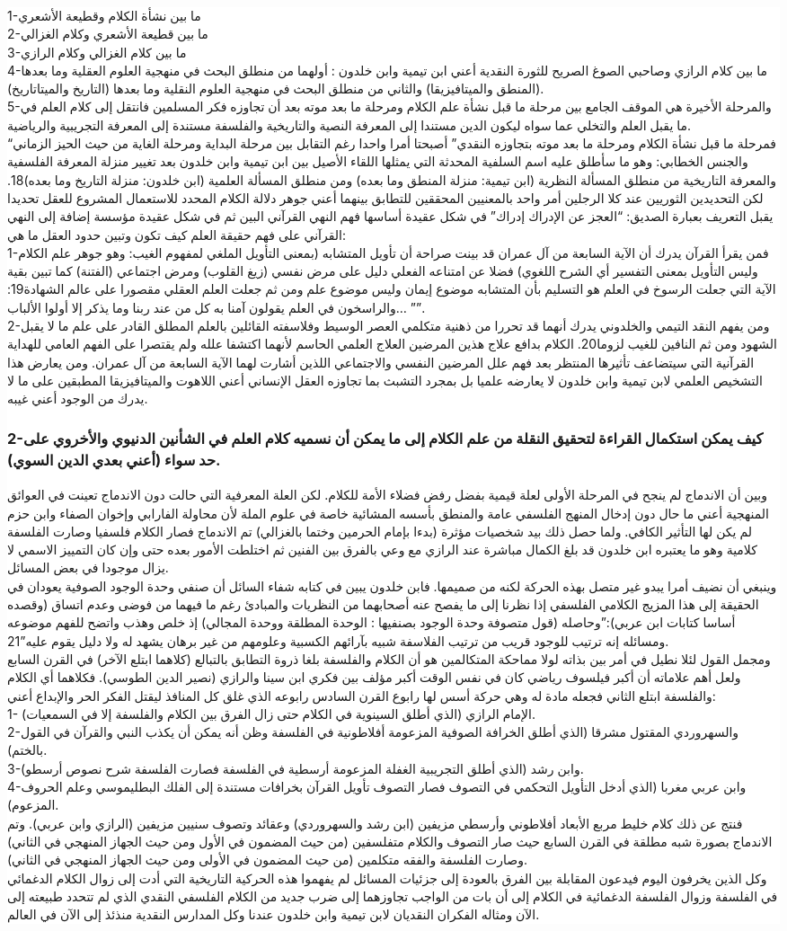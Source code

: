 1-ما بين نشأة الكلام وقطيعة الأشعري  
2-ما بين قطيعة الأشعري وكلام الغزالي  
3-ما بين كلام الغزالي وكلام الرازي  
4-ما بين كلام الرازي وصاحبي الصوغ الصريح للثورة النقدية أعني ابن تيمية وابن خلدون : أولهما من منطلق البحث في منهجية العلوم العقلية وما بعدها (المنطق والميتافيزيقا) والثاني من منطلق البحث في منهجية العلوم النقلية وما بعدها (التاريخ والميتاتاريخ).  
5-والمرحلة الأخيرة هي الموقف الجامع بين مرحلة ما قبل نشأة علم الكلام ومرحلة ما بعد موته بعد أن تجاوزه فكر المسلمين فانتقل إلى كلام العلم في ما يقبل العلم والتخلي عما سواه ليكون الدين مستندا إلى المعرفة النصية والتاريخية والفلسفة مستندة إلى المعرفة التجريبية والرياضية.  
“فمرحلة ما قبل نشأة الكلام ومرحلة ما بعد موته بتجاوزه النقدي” أصبحتا أمرا واحدا رغم التقابل بين مرحلة البداية ومرحلة الغاية من حيث الحيز الزماني والجنس الخطابي: وهو ما سأطلق عليه اسم السلفية المحدثة التي يمثلها اللقاء الأصيل بين ابن تيمية وابن خلدون بعد تغيير منزلة المعرفة الفلسفية والمعرفة التاريخية من منطلق المسألة النظرية (ابن تيمية: منزلة المنطق وما بعده) ومن منطلق المسألة العلمية (ابن خلدون: منزلة التاريخ وما بعده)18. لكن التحديدين الثوريين عند كلا الرجلين أمر واحد بالمعنيين المحققين للتطابق بينهما أعني جوهر دلالة الكلام المحدد للاستعمال المشروع للعقل تحديدا يقبل التعريف بعبارة الصديق: “العجز عن الإدراك إدراك” في شكل عقيدة أساسها فهم النهي القرآني البين ثم في شكل عقيدة مؤسسة إضافة إلى النهي القرآني على فهم حقيقة العلم كيف تكون وتبين حدود العقل ما هي:  
1-فمن يقرأ القرآن يدرك أن الآية السابعة من آل عمران قد بينت صراحة أن تأويل المتشابه (بمعنى التأويل الملغي لمفهوم الغيب: وهو جوهر علم الكلام وليس التأويل بمعنى التفسير أي الشرح اللغوي) فضلا عن امتناعه الفعلي دليل على مرض نفسي (زيغ القلوب) ومرض اجتماعي (الفتنة) كما تبين بقية الآية التي جعلت الرسوخ في العلم هو التسليم بأن المتشابه موضوع إيمان وليس موضوع علم ومن ثم جعلت العلم العقلي مقصورا على عالم الشهادة19: ” …والراسخون في العلم يقولون آمنا به كل من عند ربنا وما يذكر إلا أولوا الألباب”.  
2-ومن يفهم النقد التيمي والخلدوني يدرك أنهما قد تحررا من ذهنية متكلمي العصر الوسيط وفلاسفته القائلين بالعلم المطلق القادر على علم ما لا يقبل الشهود ومن ثم النافين للغيب لزوما20. الكلام بدافع علاج هذين المرضين العلاج العلمي الحاسم لأنهما اكتشفا علله ولم يقتصرا على الفهم العامي للهداية القرآنية التي سيتضاعف تأثيرها المنتظر بعد فهم علل المرضين النفسي والاجتماعي اللذين أشارت لهما الآية السابعة من آل عمران. ومن يعارض هذا التشخيص العلمي لابن تيمية وابن خلدون لا يعارضه علميا بل بمجرد التشبث بما تجاوزه العقل الإنساني أعني اللاهوت والميتافيزيقا المطبقين على ما لا يدرك من الوجود أعني غيبه.

### 2-كيف يمكن استكمال القراءة لتحقيق النقلة من علم الكلام إلى ما يمكن أن نسميه كلام العلم في الشأنين الدنيوي والأخروي على حد سواء (أعني بعدي الدين السوي).

وبين أن الاندماج لم ينجح في المرحلة الأولى لعلة قيمية بفضل رفض فضلاء الأمة للكلام. لكن العلة المعرفية التي حالت دون الاندماج تعينت في العوائق المنهجية أعني ما حال دون إدخال المنهج الفلسفي عامة والمنطق بأسسه المشائية خاصة في علوم الملة لأن محاولة الفارابي وإخوان الصفاء وابن حزم لم يكن لها التأثير الكافي. ولما حصل ذلك بيد شخصيات مؤثرة (بدءا بإمام الحرمين وختما بالغزالي) تم الاندماج فصار الكلام فلسفيا وصارت الفلسفة كلامية وهو ما يعتبره ابن خلدون قد بلغ الكمال مباشرة عند الرازي مع وعي بالفرق بين الفنين ثم اختلطت الأمور بعده حتى وإن كان التمييز الاسمي لا يزال موجودا في بعض المسائل.  
وينبغي أن نضيف أمرا يبدو غير متصل بهذه الحركة لكنه من صميمها. فابن خلدون يبين في كتابه شفاء السائل أن صنفي وحدة الوجود الصوفية يعودان في الحقيقة إلى هذا المزيج الكلامي الفلسفي إذا نظرنا إلى ما يفصح عنه أصحابهما من النظريات والمبادئ رغم ما فيهما من فوضى وعدم اتساق (وقصده أساسا كتابات ابن عربي):”وحاصله (قول متصوفة وحدة الوجود بصنفيها : الوحدة المطلقة ووحدة المجالي) إذ خلص وهذب واتضح للفهم موضوعه ومسائله إنه ترتيب للوجود قريب من ترتيب الفلاسفة شبيه بآرائهم الكسبية وعلومهم من غير برهان يشهد له ولا دليل يقوم عليه”21.  
ومجمل القول لئلا نطيل في أمر بين بذاته لولا مماحكة المتكالمين هو أن الكلام والفلسفة بلغا ذروة التطابق بالتبالع (كلاهما ابتلع الآخر) في القرن السابع ولعل أهم علاماته أن أكبر فيلسوف رياضي كان في نفس الوقت أكبر مؤلف بين فكري ابن سينا والرازي (نصير الدين الطوسي). فكلاهما أي الكلام والفلسفة ابتلع الثاني فجعله مادة له وهي حركة أسس لها رابوع القرن السادس رابوعه الذي غلق كل المنافذ ليقتل الفكر الحر والإبداع أعني:  
1- الإمام الرازي (الذي أطلق السينوية في الكلام حتى زال الفرق بين الكلام والفلسفة إلا في السمعيات).  
2-والسهروردي المقتول مشرقا (الذي أطلق الخرافة الصوفية المزعومة أفلاطونية في الفلسفة وظن أنه يمكن أن يكذب النبي والقرآن في القول بالختم).  
3-وابن رشد (الذي أطلق التجريبية الغفلة المزعومة أرسطية في الفلسفة فصارت الفلسفة شرح نصوص أرسطو).  
4-وابن عربي مغربا (الذي أدخل التأويل التحكمي في التصوف فصار التصوف تأويل القرآن بخرافات مستندة إلى الفلك البطليموسي وعلم الحروف المزعوم).  
فنتج عن ذلك كلام خليط مربع الأبعاد أفلاطوني وأرسطي مزيفين (ابن رشد والسهروردي) وعقائد وتصوف سنيين مزيفين (الرازي وابن عربي). وتم الاندماج بصورة شبه مطلقة في القرن السابع حيث صار التصوف والكلام متفلسفين (من حيث المضمون في الأول ومن حيث الجهاز المنهجي في الثاني) وصارت الفلسفة والفقه متكلمين (من حيث المضمون في الأولى ومن حيث الجهاز المنهجي في الثاني).  
وكل الذين يخرفون اليوم فيدعون المقابلة بين الفرق بالعودة إلى جزئيات المسائل لم يفهموا هذه الحركية التاريخية التي أدت إلى زوال الكلام الدغمائي في الفلسفة وزوال الفلسفة الدغمائية في الكلام إلى أن بات من الواجب تجاوزهما إلى ضرب جديد من الكلام الفلسفي النقدي الذي لم تتحدد طبيعته إلى الآن ومثاله الفكران النقديان لابن تيمية وابن خلدون عندنا وكل المدارس النقدية منذئذ إلى الآن في العالم.  
